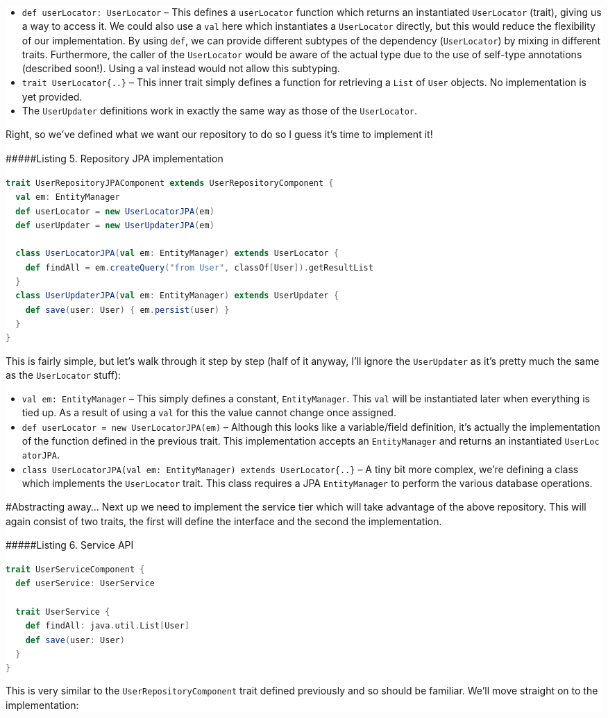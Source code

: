 * ``def userLocator: UserLocator`` – This defines a ``userLocator`` function which returns an instantiated ``UserLocator`` (trait), giving us a way to access it. We could also use a ``val`` here which instantiates a ``UserLocator`` directly, but this would reduce the flexibility of our implementation. By using ``def``, we can provide different subtypes of the dependency (``UserLocator``) by mixing in different traits. Furthermore, the caller of the ``UserLocator`` would be aware of the actual type due to the use of self-type annotations (described soon!). Using a val instead would not allow this subtyping.
* ``trait UserLocator{..}`` – This inner trait simply defines a function for retrieving a ``List`` of ``User`` objects. No implementation is yet provided.
* The ``UserUpdater`` definitions work in exactly the same way as those of the ``UserLocator``.

Right, so we’ve defined what we want our repository to do so I guess it’s time to implement it!

#####Listing 5. Repository JPA implementation
```scala
trait UserRepositoryJPAComponent extends UserRepositoryComponent {
  val em: EntityManager
  def userLocator = new UserLocatorJPA(em)
  def userUpdater = new UserUpdaterJPA(em)

  class UserLocatorJPA(val em: EntityManager) extends UserLocator {
    def findAll = em.createQuery("from User", classOf[User]).getResultList
  }
  class UserUpdaterJPA(val em: EntityManager) extends UserUpdater {
    def save(user: User) { em.persist(user) }
  }
}
```
This is fairly simple, but let’s walk through it step by step (half of it anyway, I’ll ignore the ``UserUpdater`` as it’s pretty much the same as the ``UserLocator`` stuff):

* ``val em: EntityManager`` – This simply defines a constant, ``EntityManager``. This ``val`` will be instantiated later when everything is tied up. As a result of using a ``val`` for this the value cannot change once assigned.
* ``def userLocator = new UserLocatorJPA(em)`` – Although this looks like a variable/field definition, it’s actually the implementation of the function defined in the previous trait. This implementation accepts an ``EntityManager`` and returns an instantiated ``UserLocatorJPA``.
* ``class UserLocatorJPA(val em: EntityManager) extends UserLocator{..}`` – A tiny bit more complex, we’re defining a class which implements the ``UserLocator`` trait. This class requires a JPA ``EntityManager`` to perform the various database operations.

#Abstracting away…
Next up we need to implement the service tier which will take advantage of the above repository. This will again consist of two traits, the first will define the interface and the second the implementation.

#####Listing 6. Service API
```scala
trait UserServiceComponent {
  def userService: UserService

  trait UserService {
    def findAll: java.util.List[User]
    def save(user: User)
  }
}
```
This is very similar to the ``UserRepositoryComponent`` trait defined previously and so should be familiar. We’ll move straight on to the implementation:
